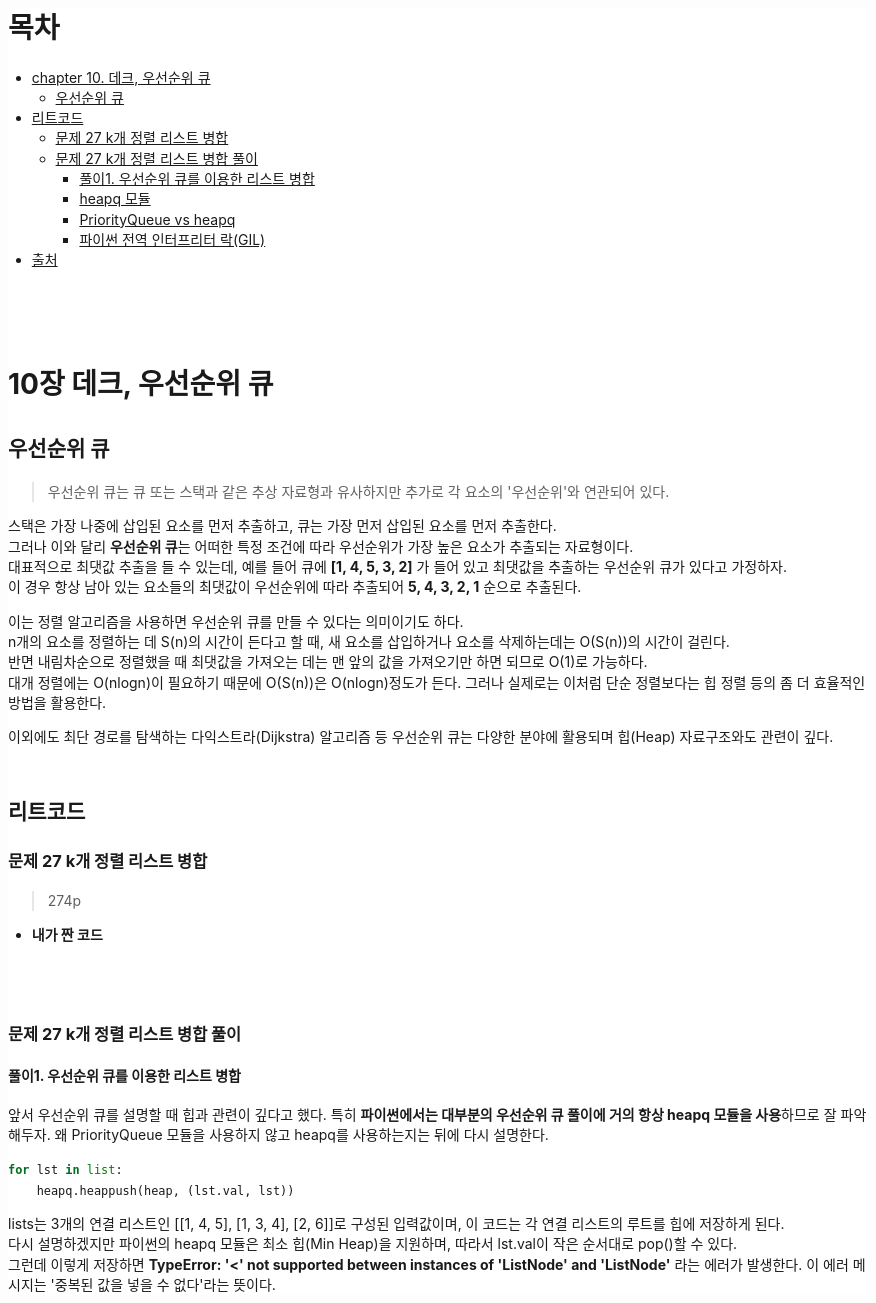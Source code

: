 # 목차
* [chapter 10. 데크, 우선순위 큐](#10장-데크-우선순위-큐)
  + [우선순위 큐](#우선순위-큐)
* [리트코드](#리트코드)
  + [문제 27 k개 정렬 리스트 병합](#문제-27-k개-정렬-리스트-병합)
  + [문제 27 k개 정렬 리스트 병합 풀이](#문제-27-k개-정렬-리스트-병합-풀이)
    - [풀이1. 우선순위 큐를 이용한 리스트 병합](#풀이1-우선순위-큐를-이용한-리스트-병합)
    - [heapq 모듈](#heapq-모듈)
    - [PriorityQueue vs heapq](#priorityqueue-vs-heapq)
    - [파이썬 전역 인터프리터 락(GIL)](#파이썬-전역-인터프리터-락gil)
* [출처](#출처)

<br><br>



# 10장 데크, 우선순위 큐
## 우선순위 큐
> 우선순위 큐는 큐 또는 스택과 같은 추상 자료형과 유사하지만 추가로 각 요소의 '우선순위'와 연관되어 있다.

스택은 가장 나중에 삽입된 요소를 먼저 추출하고, 큐는 가장 먼저 삽입된 요소를 먼저 추출한다.<br>
그러나 이와 달리 **우선순위 큐**는 어떠한 특정 조건에 따라 우선순위가 가장 높은 요소가 추출되는 자료형이다.<br>
대표적으로 최댓값 추출을 들 수 있는데, 예를 들어 큐에 **[1, 4, 5, 3, 2]** 가 들어 있고 최댓값을 추출하는 우선순위 큐가 있다고 가정하자.<br>
이 경우 항상 남아 있는 요소들의 최댓값이 우선순위에 따라 추출되어 **5, 4, 3, 2, 1** 순으로 추출된다.

이는 정렬 알고리즘을 사용하면 우선순위 큐를 만들 수 있다는 의미이기도 하다.<br>
n개의 요소를 정렬하는 데 S(n)의 시간이 든다고 할 때, 새 요소를 삽입하거나 요소를 삭제하는데는 O(S(n))의 시간이 걸린다.<br>
반면 내림차순으로 정렬했을 때 최댓값을 가져오는 데는 맨 앞의 값을 가져오기만 하면 되므로 O(1)로 가능하다.<br>
대개 정렬에는 O(nlogn)이 필요하기 때문에 O(S(n))은 O(nlogn)정도가 든다. 그러나 실제로는 이처럼 단순 정렬보다는 힙 정렬 등의 좀 더 효율적인 방법을 활용한다.

이외에도 최단 경로를 탐색하는 다익스트라(Dijkstra) 알고리즘 등 우선순위 큐는 다양한 분야에 활용되며 힙(Heap) 자료구조와도 관련이 깊다.
<br><br>

## 리트코드
### 문제 27 k개 정렬 리스트 병합
> 274p

* **내가 짠 코드**<br>

<br><br>
### 문제 27 k개 정렬 리스트 병합 풀이
#### 풀이1. 우선순위 큐를 이용한 리스트 병합
앞서 우선순위 큐를 설명할 때 힙과 관련이 깊다고 했다. 특히 **파이썬에서는 대부분의 우선순위 큐 풀이에 거의 항상 heapq 모듈을 사용**하므로 잘 파악해두자. 왜 PriorityQueue 모듈을 사용하지 않고 heapq를 사용하는지는 뒤에 다시 설명한다.
```python
for lst in list:
    heapq.heappush(heap, (lst.val, lst))
```
lists는 3개의 연결 리스트인 [[1, 4, 5], [1, 3, 4], [2, 6]]로 구성된 입력값이며, 이 코드는 각 연결 리스트의 루트를 힙에 저장하게 된다.<br>
다시 설명하겠지만 파이썬의 heapq 모듈은 최소 힙(Min Heap)을 지원하며, 따라서 lst.val이 작은 순서대로 pop()할 수 있다.<br>
그런데 이렇게 저장하면 **TypeError: '<' not supported between instances of 'ListNode' and 'ListNode'** 라는 에러가 발생한다. 이 에러 메시지는 '중복된 값을 넣을 수 없다'라는 뜻이다.
